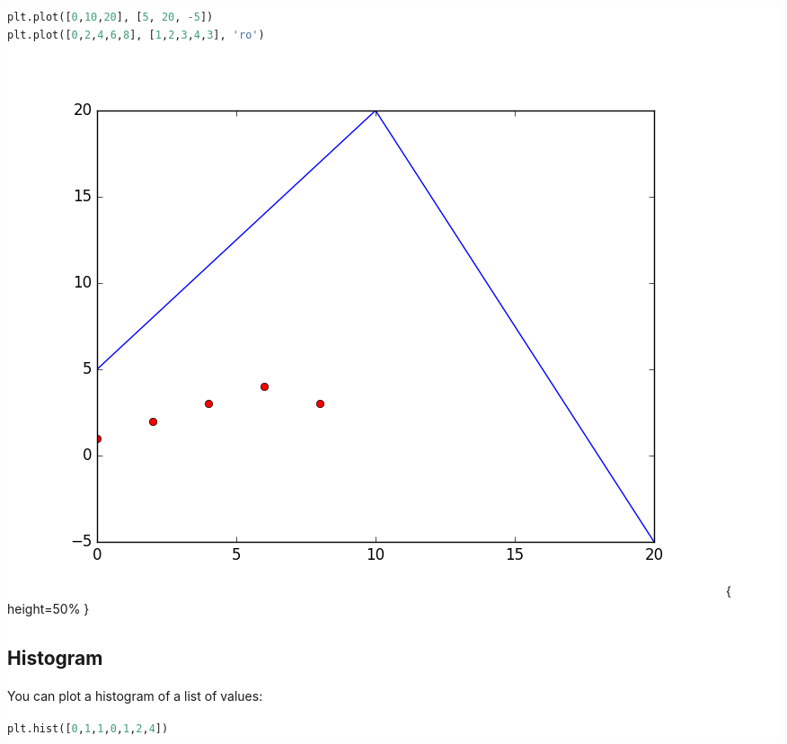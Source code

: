```python
plt.plot([0,10,20], [5, 20, -5])
plt.plot([0,2,4,6,8], [1,2,3,4,3], 'ro')
```

![Multiple plots](multiple.png){ height=50% }


## Histogram
You can plot a histogram of a list of values:
```python
plt.hist([0,1,1,0,1,2,4])
```
